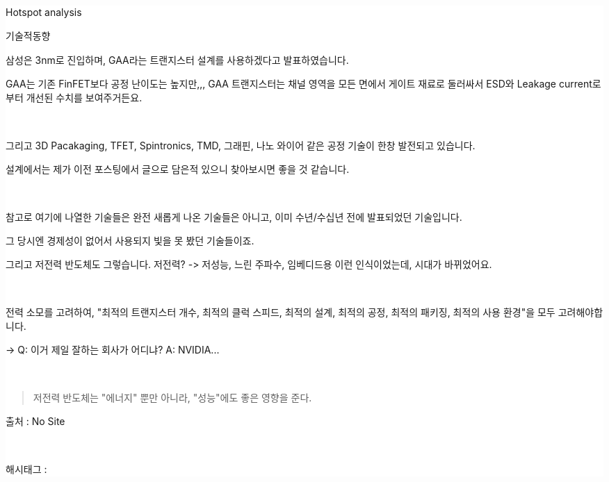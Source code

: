 Hotspot analysis​

기술적동향

삼성은 3nm로 진입하며, GAA라는 트랜지스터 설계를 사용하겠다고 발표하였습니다.

GAA는 기존 FinFET보다 공정 난이도는 높지만,,, GAA 트랜지스터는 채널 영역을 모든 면에서 게이트 재료로 둘러싸서 ESD와 Leakage current로부터 개선된 수치를 보여주거든요.

​

그리고 3D Pacakaging, TFET, Spintronics, TMD, 그래핀, 나노 와이어 같은 공정 기술이 한창 발전되고 있습니다.

설계에서는 제가 이전 포스팅에서 글으로 담은적 있으니 찾아보시면 좋을 것 같습니다.

​

참고로 여기에 나열한 기술들은 완전 새롭게 나온 기술들은 아니고, 이미 수년/수십년 전에 발표되었던 기술입니다.

그 당시엔 경제성이 없어서 사용되지 빛을 못 봤던 기술들이죠.

그리고 저전력 반도체도 그렇습니다. 저전력? -> 저성능, 느린 주파수, 임베디드용 이런 인식이었는데, 시대가 바뀌었어요.

​

전력 소모를 고려하여, "최적의 트랜지스터 개수, 최적의 클럭 스피드, 최적의 설계, 최적의 공정, 최적의 패키징, 최적의 사용 환경"을 모두 고려해야합니다.

-> Q: 이거 제일 잘하는 회사가 어디냐? A: NVIDIA...

​

> 저전력 반도체는 "에너지" 뿐만 아니라, "성능"에도 좋은 영향을 준다.

출처 : No Site

​

 해시태그 : 